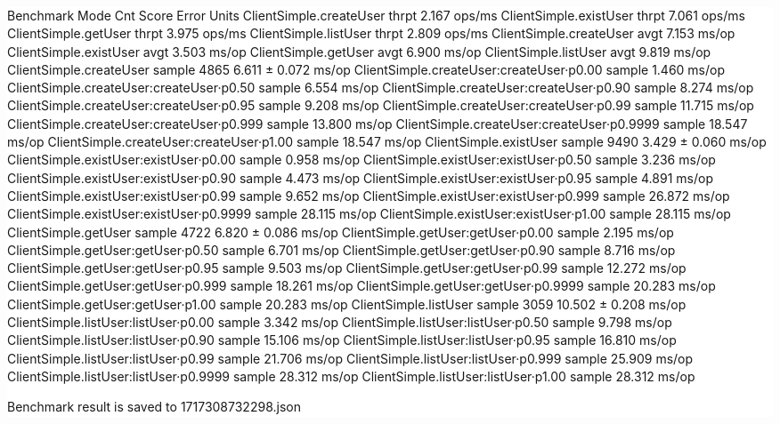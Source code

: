 Benchmark                                     Mode   Cnt   Score   Error   Units
ClientSimple.createUser                      thrpt         2.167          ops/ms
ClientSimple.existUser                       thrpt         7.061          ops/ms
ClientSimple.getUser                         thrpt         3.975          ops/ms
ClientSimple.listUser                        thrpt         2.809          ops/ms
ClientSimple.createUser                       avgt         7.153           ms/op
ClientSimple.existUser                        avgt         3.503           ms/op
ClientSimple.getUser                          avgt         6.900           ms/op
ClientSimple.listUser                         avgt         9.819           ms/op
ClientSimple.createUser                     sample  4865   6.611 ± 0.072   ms/op
ClientSimple.createUser:createUser·p0.00    sample         1.460           ms/op
ClientSimple.createUser:createUser·p0.50    sample         6.554           ms/op
ClientSimple.createUser:createUser·p0.90    sample         8.274           ms/op
ClientSimple.createUser:createUser·p0.95    sample         9.208           ms/op
ClientSimple.createUser:createUser·p0.99    sample        11.715           ms/op
ClientSimple.createUser:createUser·p0.999   sample        13.800           ms/op
ClientSimple.createUser:createUser·p0.9999  sample        18.547           ms/op
ClientSimple.createUser:createUser·p1.00    sample        18.547           ms/op
ClientSimple.existUser                      sample  9490   3.429 ± 0.060   ms/op
ClientSimple.existUser:existUser·p0.00      sample         0.958           ms/op
ClientSimple.existUser:existUser·p0.50      sample         3.236           ms/op
ClientSimple.existUser:existUser·p0.90      sample         4.473           ms/op
ClientSimple.existUser:existUser·p0.95      sample         4.891           ms/op
ClientSimple.existUser:existUser·p0.99      sample         9.652           ms/op
ClientSimple.existUser:existUser·p0.999     sample        26.872           ms/op
ClientSimple.existUser:existUser·p0.9999    sample        28.115           ms/op
ClientSimple.existUser:existUser·p1.00      sample        28.115           ms/op
ClientSimple.getUser                        sample  4722   6.820 ± 0.086   ms/op
ClientSimple.getUser:getUser·p0.00          sample         2.195           ms/op
ClientSimple.getUser:getUser·p0.50          sample         6.701           ms/op
ClientSimple.getUser:getUser·p0.90          sample         8.716           ms/op
ClientSimple.getUser:getUser·p0.95          sample         9.503           ms/op
ClientSimple.getUser:getUser·p0.99          sample        12.272           ms/op
ClientSimple.getUser:getUser·p0.999         sample        18.261           ms/op
ClientSimple.getUser:getUser·p0.9999        sample        20.283           ms/op
ClientSimple.getUser:getUser·p1.00          sample        20.283           ms/op
ClientSimple.listUser                       sample  3059  10.502 ± 0.208   ms/op
ClientSimple.listUser:listUser·p0.00        sample         3.342           ms/op
ClientSimple.listUser:listUser·p0.50        sample         9.798           ms/op
ClientSimple.listUser:listUser·p0.90        sample        15.106           ms/op
ClientSimple.listUser:listUser·p0.95        sample        16.810           ms/op
ClientSimple.listUser:listUser·p0.99        sample        21.706           ms/op
ClientSimple.listUser:listUser·p0.999       sample        25.909           ms/op
ClientSimple.listUser:listUser·p0.9999      sample        28.312           ms/op
ClientSimple.listUser:listUser·p1.00        sample        28.312           ms/op

Benchmark result is saved to 1717308732298.json
